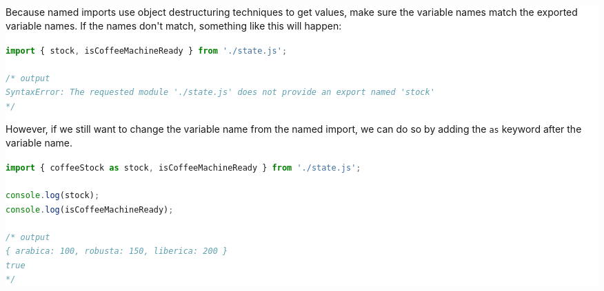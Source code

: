 Because named imports use object destructuring techniques to get values, make sure the variable names match the exported variable names. If the names don't match, something like this will happen:
```js
import { stock, isCoffeeMachineReady } from './state.js';
 
/* output
SyntaxError: The requested module './state.js' does not provide an export named 'stock'
*/
```

However, if we still want to change the variable name from the named import, we can do so by adding the `as` keyword after the variable name.
```js
import { coffeeStock as stock, isCoffeeMachineReady } from './state.js';
 
console.log(stock);
console.log(isCoffeeMachineReady);
 
/* output
{ arabica: 100, robusta: 150, liberica: 200 }
true
*/
```

